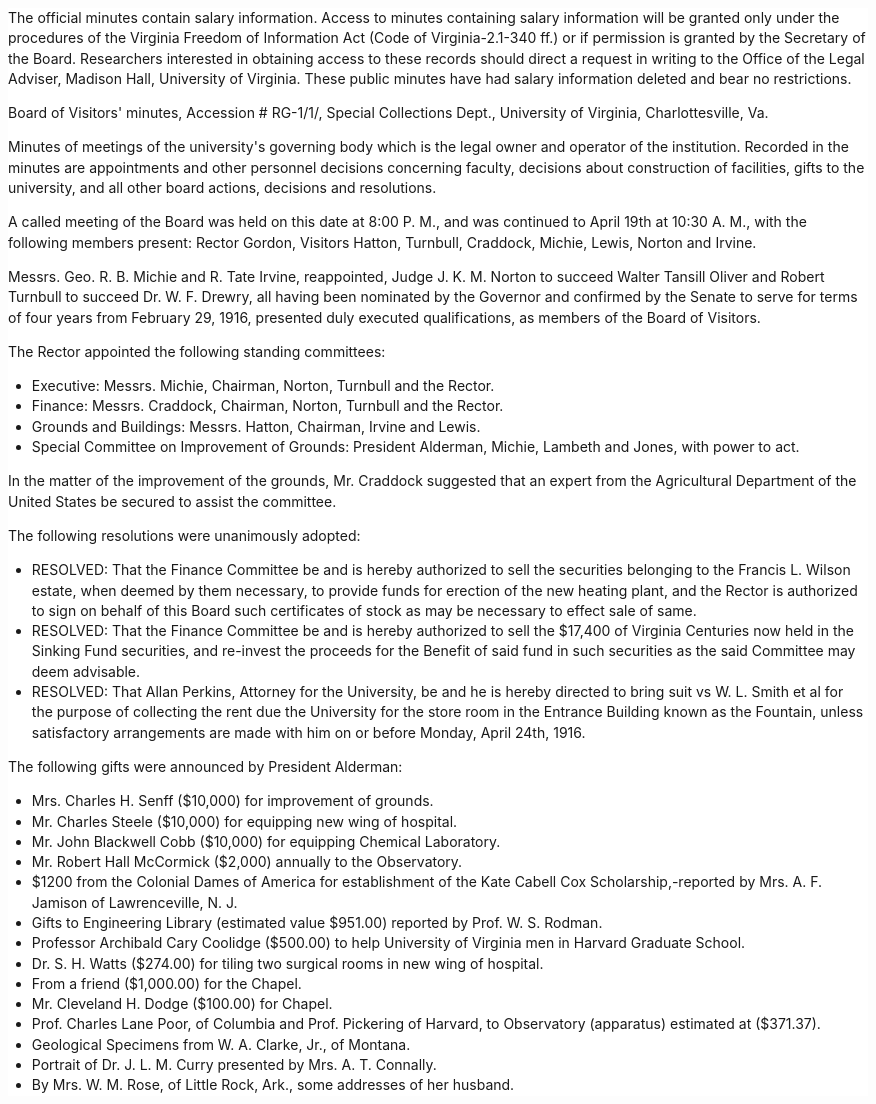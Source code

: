 The official minutes contain salary information. Access to minutes containing salary information will be granted only under the procedures of the Virginia Freedom of Information Act (Code of Virginia-2.1-340 ff.) or if permission is granted by the Secretary of the Board. Researchers interested in obtaining access to these records should direct a request in writing to the Office of the Legal Adviser, Madison Hall, University of Virginia. These public minutes have had salary information deleted and bear no restrictions.

Board of Visitors' minutes, Accession # RG-1/1/, Special Collections Dept., University of Virginia, Charlottesville, Va.

Minutes of meetings of the university's governing body which is the legal owner and operator of the institution. Recorded in the minutes are appointments and other personnel decisions concerning faculty, decisions about construction of facilities, gifts to the university, and all other board actions, decisions and resolutions.

A called meeting of the Board was held on this date at 8:00 P. M., and was continued to April 19th at 10:30 A. M., with the following members present: Rector Gordon, Visitors Hatton, Turnbull, Craddock, Michie, Lewis, Norton and Irvine.

Messrs. Geo. R. B. Michie and R. Tate Irvine, reappointed, Judge J. K. M. Norton to succeed Walter Tansill Oliver and Robert Turnbull to succeed Dr. W. F. Drewry, all having been nominated by the Governor and confirmed by the Senate to serve for terms of four years from February 29, 1916, presented duly executed qualifications, as members of the Board of Visitors.

The Rector appointed the following standing committees:

* Executive: Messrs. Michie, Chairman, Norton, Turnbull and the Rector.
* Finance: Messrs. Craddock, Chairman, Norton, Turnbull and the Rector.
* Grounds and Buildings: Messrs. Hatton, Chairman, Irvine and Lewis.
* Special Committee on Improvement of Grounds: President Alderman, Michie, Lambeth and Jones, with power to act.

In the matter of the improvement of the grounds, Mr. Craddock suggested that an expert from the Agricultural Department of the United States be secured to assist the committee.

The following resolutions were unanimously adopted:

* RESOLVED: That the Finance Committee be and is hereby authorized to sell the securities belonging to the Francis L. Wilson estate, when deemed by them necessary, to provide funds for erection of the new heating plant, and the Rector is authorized to sign on behalf of this Board such certificates of stock as may be necessary to effect sale of same.
* RESOLVED: That the Finance Committee be and is hereby authorized to sell the $17,400 of Virginia Centuries now held in the Sinking Fund securities, and re-invest the proceeds for the Benefit of said fund in such securities as the said Committee may deem advisable.
* RESOLVED: That Allan Perkins, Attorney for the University, be and he is hereby directed to bring suit vs W. L. Smith et al for the purpose of collecting the rent due the University for the store room in the Entrance Building known as the Fountain, unless satisfactory arrangements are made with him on or before Monday, April 24th, 1916.

The following gifts were announced by President Alderman:

* Mrs. Charles H. Senff ($10,000) for improvement of grounds.
* Mr. Charles Steele ($10,000) for equipping new wing of hospital.
* Mr. John Blackwell Cobb ($10,000) for equipping Chemical Laboratory.
* Mr. Robert Hall McCormick ($2,000) annually to the Observatory.
* $1200 from the Colonial Dames of America for establishment of the Kate Cabell Cox Scholarship,-reported by Mrs. A. F. Jamison of Lawrenceville, N. J.
* Gifts to Engineering Library (estimated value $951.00) reported by Prof. W. S. Rodman.
* Professor Archibald Cary Coolidge ($500.00) to help University of Virginia men in Harvard Graduate School.
* Dr. S. H. Watts ($274.00) for tiling two surgical rooms in new wing of hospital.
* From a friend ($1,000.00) for the Chapel.
* Mr. Cleveland H. Dodge ($100.00) for Chapel.
* Prof. Charles Lane Poor, of Columbia and Prof. Pickering of Harvard, to Observatory (apparatus) estimated at ($371.37).
* Geological Specimens from W. A. Clarke, Jr., of Montana.
* Portrait of Dr. J. L. M. Curry presented by Mrs. A. T. Connally.
* By Mrs. W. M. Rose, of Little Rock, Ark., some addresses of her husband.